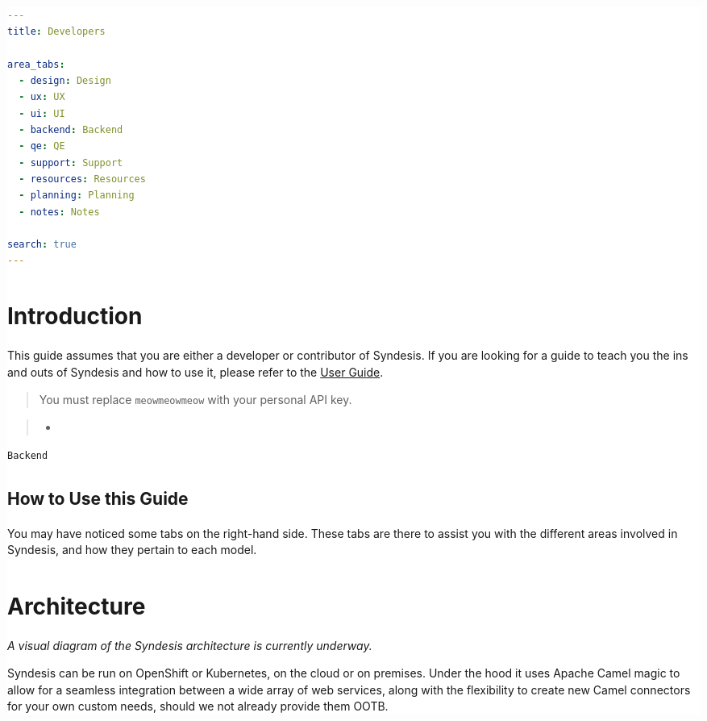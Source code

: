 ```yaml
---
title: Developers

area_tabs:
  - design: Design
  - ux: UX
  - ui: UI
  - backend: Backend
  - qe: QE
  - support: Support
  - resources: Resources
  - planning: Planning
  - notes: Notes

search: true
---
```


# Introduction

This guide assumes that you are either a developer or contributor of Syndesis. If you are looking for a guide to teach you the ins and outs of Syndesis and how to use it, please refer to the [User Guide](../users/index.html).

<blockquote class="area-specific design">
You must replace <code>meowmeowmeow</code> with your personal API key.
</blockquote>

<blockquote class="area-specific resources">
<ul>
<li>
<a href=""></a>
</li>
</ul>
</blockquote>

```backend
Backend
```

## How to Use this Guide

You may have noticed some tabs on the right-hand side. These tabs are there to assist you with the different areas involved in Syndesis, and how they pertain to each model.


# Architecture

_A visual diagram of the Syndesis architecture is currently underway._

Syndesis can be run on OpenShift or Kubernetes, on the cloud or on premises. Under the hood it uses Apache Camel magic to allow for a seamless integration between a wide array of web services, along with the flexibility to create new Camel connectors for your own custom needs, should we not already provide them OOTB.
